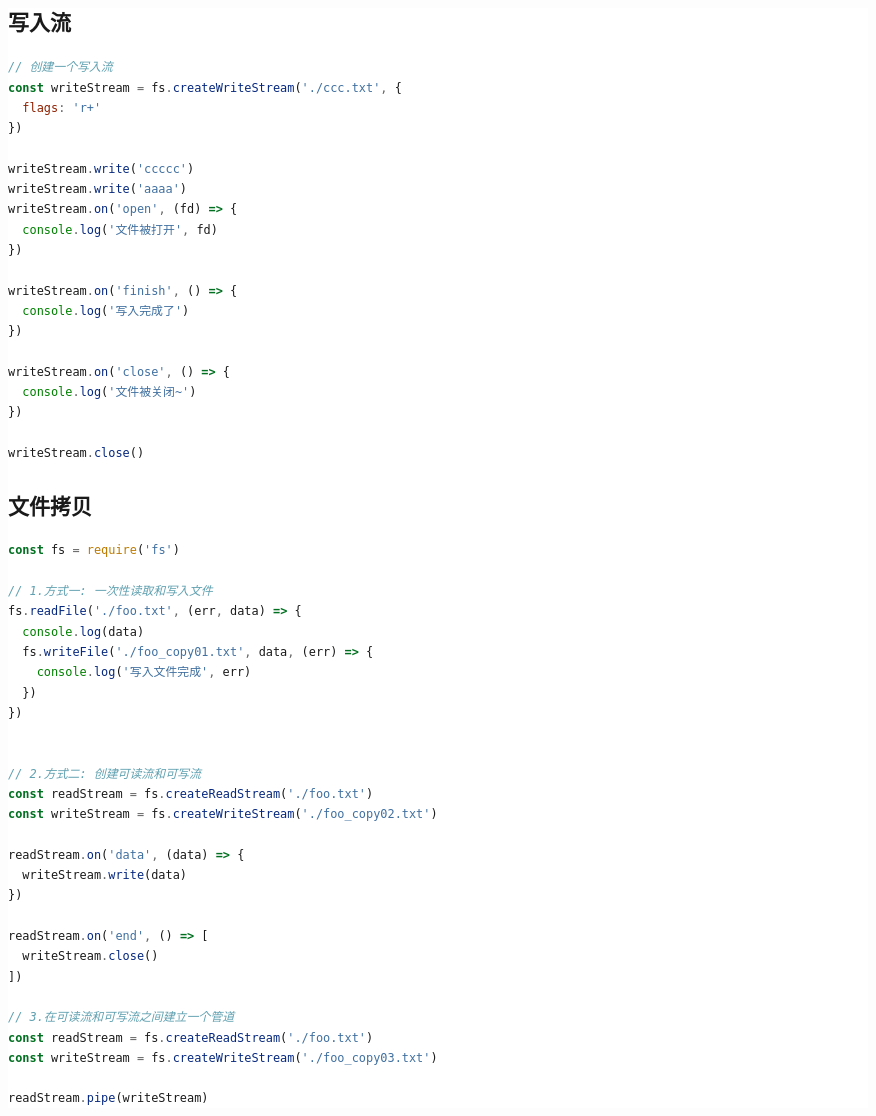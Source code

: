 ## 写入流

```js
// 创建一个写入流
const writeStream = fs.createWriteStream('./ccc.txt', {
  flags: 'r+'
})

writeStream.write('ccccc')
writeStream.write('aaaa')
writeStream.on('open', (fd) => {
  console.log('文件被打开', fd)
})

writeStream.on('finish', () => {
  console.log('写入完成了')
})

writeStream.on('close', () => {
  console.log('文件被关闭~')
})

writeStream.close()

```

## 文件拷贝

```js
const fs = require('fs')

// 1.方式一: 一次性读取和写入文件
fs.readFile('./foo.txt', (err, data) => {
  console.log(data)
  fs.writeFile('./foo_copy01.txt', data, (err) => {
    console.log('写入文件完成', err)
  })
})


// 2.方式二: 创建可读流和可写流
const readStream = fs.createReadStream('./foo.txt')
const writeStream = fs.createWriteStream('./foo_copy02.txt')

readStream.on('data', (data) => {
  writeStream.write(data)
})

readStream.on('end', () => [
  writeStream.close()
])

// 3.在可读流和可写流之间建立一个管道
const readStream = fs.createReadStream('./foo.txt')
const writeStream = fs.createWriteStream('./foo_copy03.txt')

readStream.pipe(writeStream)

```

